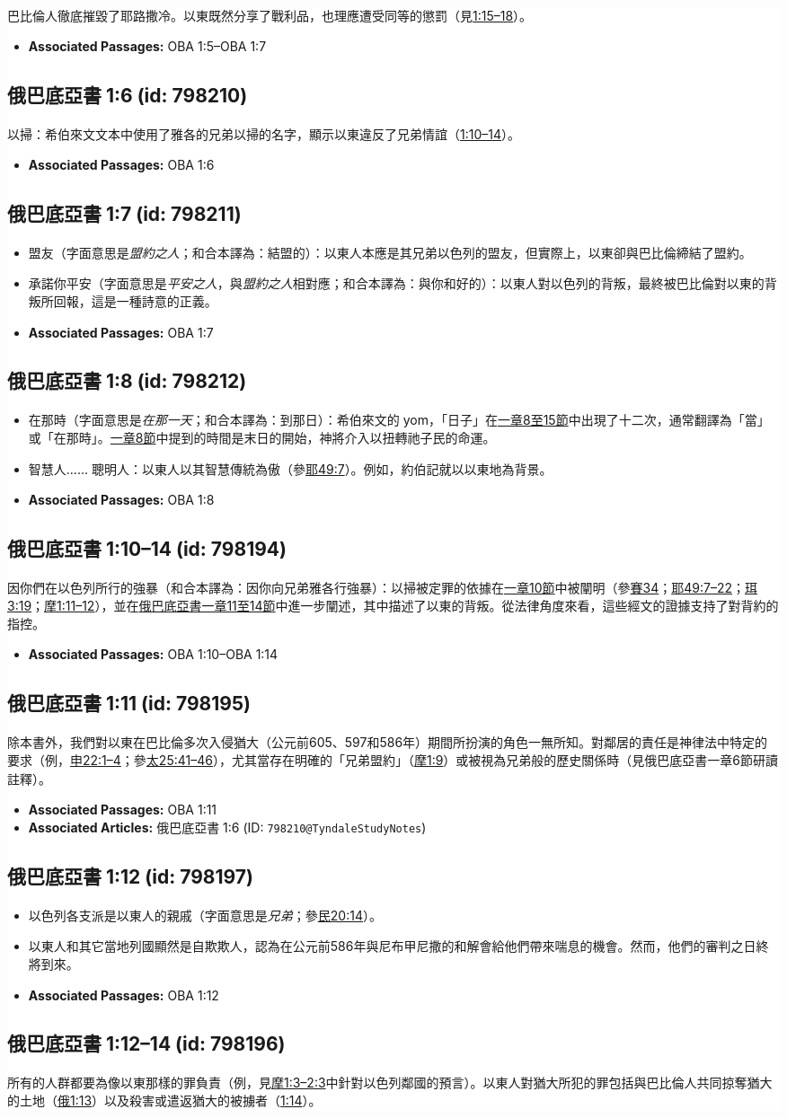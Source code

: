 巴比倫人徹底摧毀了耶路撒冷。以東既然分享了戰利品，也理應遭受同等的懲罰（見[1:15–18](https://ref.ly/Obad1:15-Obad1:18)）。

* **Associated Passages:** OBA 1:5–OBA 1:7

## 俄巴底亞書 1:6 (id: 798210)

以掃：希伯來文文本中使用了雅各的兄弟以掃的名字，顯示以東違反了兄弟情誼（[1:10–14](https://ref.ly/Obad1:10-Obad1:14)）。

* **Associated Passages:** OBA 1:6

## 俄巴底亞書 1:7 (id: 798211)

* 盟友（字面意思是*盟約之人*；和合本譯為：結盟的）：以東人本應是其兄弟以色列的盟友，但實際上，以東卻與巴比倫締結了盟約。
* 承諾你平安（字面意思是*平安之人*，與*盟約之人*相對應；和合本譯為：與你和好的）：以東人對以色列的背叛，最終被巴比倫對以東的背叛所回報，這是一種詩意的正義。

* **Associated Passages:** OBA 1:7

## 俄巴底亞書 1:8 (id: 798212)

* 在那時（字面意思是*在那一天*；和合本譯為：到那日）：希伯來文的 yom，「日子」在[一章8至15節](https://ref.ly/Obad1:8-Obad1:15)中出現了十二次，通常翻譯為「當」或「在那時」。[一章8節](https://ref.ly/Obad1:8)中提到的時間是末日的開始，神將介入以扭轉祂子民的命運。
* 智慧人...... 聰明人：以東人以其智慧傳統為傲（參[耶49:7](https://ref.ly/Jer49:7)）。例如，約伯記就以以東地為背景。

* **Associated Passages:** OBA 1:8

## 俄巴底亞書 1:10–14 (id: 798194)

因你們在以色列所行的強暴（和合本譯為：因你向兄弟雅各行強暴）：以掃被定罪的依據在[一章10節](https://ref.ly/Obad1:10)中被闡明（參[賽34](https://ref.ly/Isa34:1-Isa34:17)；[耶49:7–22](https://ref.ly/Jer49:7-Jer49:22)；[珥3:19](https://ref.ly/Joel3:19)；[摩1:11–12](https://ref.ly/Amos1:11-Amos1:12)），並在[俄巴底亞書一章11至14節](https://ref.ly/Obad1:11-Obad1:14)中進一步闡述，其中描述了以東的背叛。從法律角度來看，這些經文的證據支持了對背約的指控。

* **Associated Passages:** OBA 1:10–OBA 1:14

## 俄巴底亞書 1:11 (id: 798195)

除本書外，我們對以東在巴比倫多次入侵猶大（公元前605、597和586年）期間所扮演的角色一無所知。對鄰居的責任是神律法中特定的要求（例，[申22:1–4](https://ref.ly/Deut22:1-Deut22:4)；參[太25:41–46](https://ref.ly/Matt25:41-Matt25:46)），尤其當存在明確的「兄弟盟約」（[摩1:9](https://ref.ly/Amos1:9)）或被視為兄弟般的歷史關係時（見俄巴底亞書一章6節研讀註釋）。

* **Associated Passages:** OBA 1:11
* **Associated Articles:** 俄巴底亞書 1:6 (ID: `798210@TyndaleStudyNotes`)

## 俄巴底亞書 1:12 (id: 798197)

* 以色列各支派是以東人的親戚（字面意思是*兄弟*；參[民20:14](https://ref.ly/Num20:14)）。
* 以東人和其它當地列國顯然是自欺欺人，認為在公元前586年與尼布甲尼撒的和解會給他們帶來喘息的機會。然而，他們的審判之日終將到來。

* **Associated Passages:** OBA 1:12

## 俄巴底亞書 1:12–14 (id: 798196)

所有的人群都要為像以東那樣的罪負責（例，見[摩1:3–2:3](https://ref.ly/Amos1:3-Amos2:3)中針對以色列鄰國的預言）。以東人對猶大所犯的罪包括與巴比倫人共同掠奪猶大的土地（[俄1:13](https://ref.ly/Obad1:13)）以及殺害或遣返猶大的被擄者（[1:14](https://ref.ly/Obad1:14)）。
